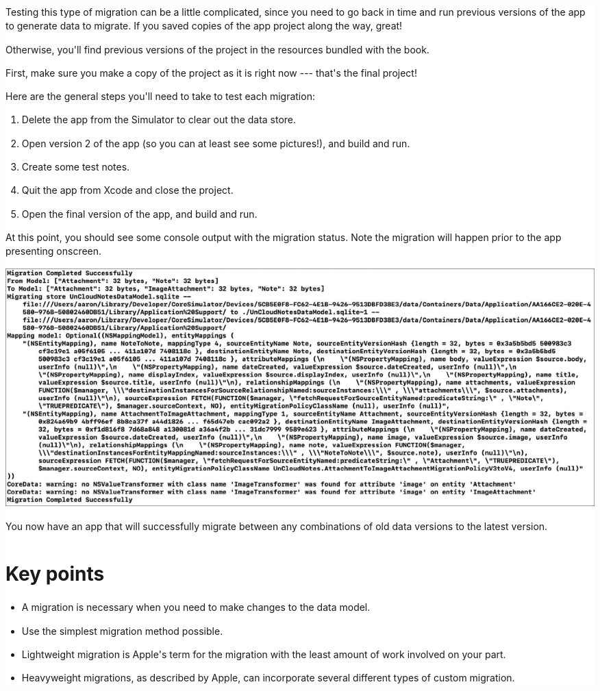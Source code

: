 Testing this type of migration can be a little complicated, since you need to go back in time and run previous versions of the app to generate data to migrate. If you saved copies of the app project along the way, great!

Otherwise, you'll find previous versions of the project in the resources bundled with the book.

First, make sure you make a copy of the project as it is right now --- that's the final project!

Here are the general steps you'll need to take to test each migration:

1.  Delete the app from the Simulator to clear out the data store.

2.  Open version 2 of the app (so you can at least see some pictures!), and build and run.

3.  Create some test notes.

4.  Quit the app from Xcode and close the project.

5.  Open the final version of the app, and build and run.

At this point, you should see some console output with the migration status. Note the migration will happen prior to the app presenting onscreen.

![](https://github.com/CoderDream/Core-Data-by-Tutorials/blob/master/v6/Chapter06/images/image96.jpg)

You now have an app that will successfully migrate between any combinations of old data versions to the latest version.

# Key points

- A migration is necessary when you need to make changes to the data model.

- Use the simplest migration method possible.

- Lightweight migration is Apple's term for the migration with the least amount of work involved on your part.

- Heavyweight migrations, as described by Apple, can incorporate several different types of custom migration.
